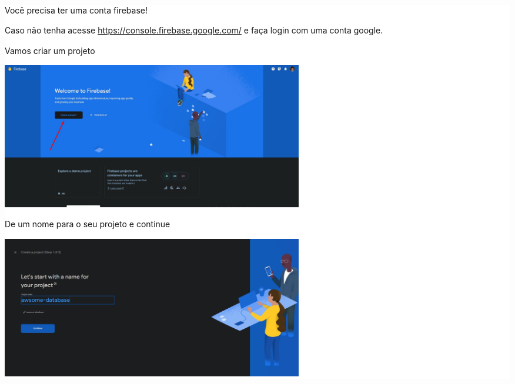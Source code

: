 Você precisa ter uma conta firebase!

Caso não tenha acesse https://console.firebase.google.com/ e faça login com uma conta google.

Vamos criar um projeto

<img src="../../assets/images/firestore/firestore-step-01.jpg" alt="firestore-setp-01" width="500" height="auto">

De um nome para o seu projeto e continue

<img src="../../assets/images/firestore/firestore-step-02.jpg" alt="firestore-setp-02" width="500" height="auto">

